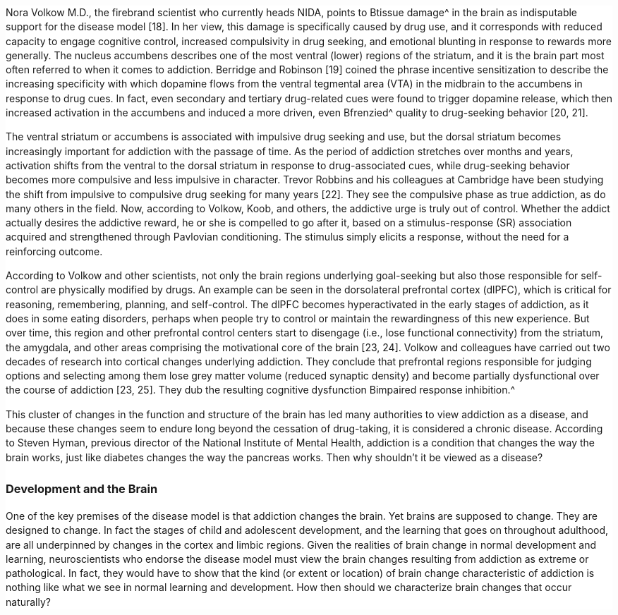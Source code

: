 Nora Volkow M.D., the firebrand scientist who currently heads NIDA, points to Btissue damage^ in the brain as indisputable support for the disease model [18]. In her view, this damage is specifically caused by drug use, and it corresponds with reduced capacity to engage cognitive control, increased compulsivity in drug seeking, and emotional blunting in response to rewards more generally. The nucleus accumbens describes one of the most ventral (lower) regions of the striatum, and it is the brain part most often referred to when it comes to addiction. Berridge and Robinson [19] coined the phrase incentive sensitization to describe the increasing specificity with which dopamine flows from the ventral tegmental area (VTA) in the midbrain to the accumbens in response to drug cues. In fact, even secondary and tertiary drug-related cues were found to trigger dopamine release, which then increased activation in the accumbens and induced a more driven, even Bfrenzied^ quality to drug-seeking behavior [20, 21].

The ventral striatum or accumbens is associated with impulsive drug seeking and use, but the dorsal striatum becomes increasingly important for addiction with the passage of time. As the period of addiction stretches over months and years, activation shifts from the ventral to the dorsal striatum in response to drug-associated cues, while drug-seeking behavior becomes more compulsive and less impulsive in character. Trevor Robbins and his colleagues at Cambridge have been studying the shift from impulsive to compulsive drug seeking for many years [22]. They see the compulsive phase as true addiction, as do many others in the field. Now, according to Volkow, Koob, and others, the addictive urge is truly out of control. Whether the addict actually desires the addictive reward, he or she is compelled to go after it, based on a stimulus-response (SR) association acquired and strengthened through Pavlovian conditioning. The stimulus simply elicits a response, without the need for a reinforcing outcome.

According to Volkow and other scientists, not only the brain regions underlying goal-seeking but also those responsible for self-control are physically modified by drugs. An example can be seen in the dorsolateral prefrontal cortex (dlPFC), which is critical for reasoning, remembering, planning, and self-control. The dlPFC becomes hyperactivated in the early stages of addiction, as it does in some eating disorders, perhaps when people try to control or maintain the rewardingness of this new experience. But over time, this region and other prefrontal control centers start to disengage (i.e., lose functional connectivity) from the striatum, the amygdala, and other areas comprising the motivational core of the brain [23, 24]. Volkow and colleagues have carried out two decades of research into cortical changes underlying addiction. They conclude that prefrontal regions responsible for judging options and selecting among them lose grey matter volume (reduced synaptic density) and become partially dysfunctional over the course of addiction [23, 25]. They dub the resulting cognitive dysfunction Bimpaired response inhibition.^

This cluster of changes in the function and structure of the brain has led many authorities to view addiction as a disease, and because these changes seem to endure long beyond the cessation of drug-taking, it is considered a chronic disease. According to Steven Hyman, previous director of the National Institute of Mental Health, addiction is a condition that changes the way the brain works, just like diabetes changes the way the pancreas works. Then why shouldn’t it be viewed as a disease?

### Development and the Brain

One of the key premises of the disease model is that addiction changes the brain. Yet brains are supposed to change. They are designed to change. In fact the stages of child and adolescent development, and the learning that goes on throughout adulthood, are all underpinned by changes in the cortex and limbic regions. Given the realities of brain change in normal development and learning, neuroscientists who endorse the disease model must view the brain changes resulting from addiction as extreme or pathological. In fact, they would have to show that the kind (or extent or location) of brain change characteristic of addiction is nothing like what we see in normal learning and development. How then should we characterize brain changes that occur naturally?
